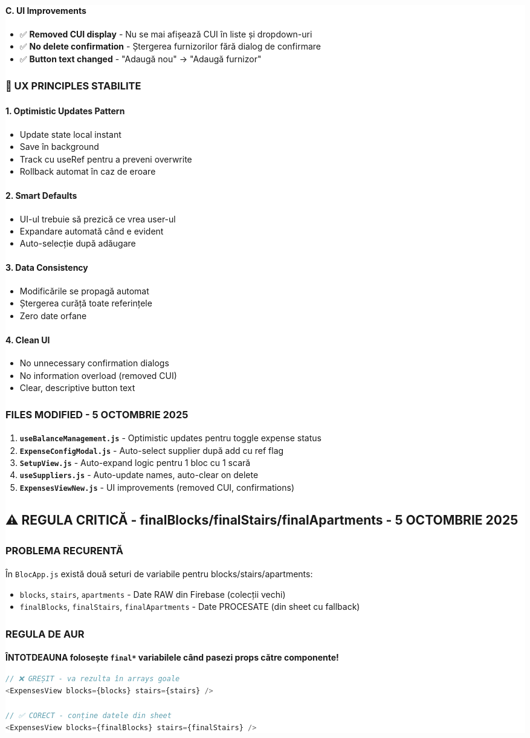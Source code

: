 #### **C. UI Improvements**
- ✅ **Removed CUI display** - Nu se mai afișează CUI în liste și dropdown-uri
- ✅ **No delete confirmation** - Ștergerea furnizorilor fără dialog de confirmare
- ✅ **Button text changed** - "Adaugă nou" → "Adaugă furnizor"

### **🎯 UX PRINCIPLES STABILITE**

#### **1. Optimistic Updates Pattern**
- Update state local instant
- Save în background
- Track cu useRef pentru a preveni overwrite
- Rollback automat în caz de eroare

#### **2. Smart Defaults**
- UI-ul trebuie să prezică ce vrea user-ul
- Expandare automată când e evident
- Auto-selecție după adăugare

#### **3. Data Consistency**
- Modificările se propagă automat
- Ștergerea curăță toate referințele
- Zero date orfane

#### **4. Clean UI**
- No unnecessary confirmation dialogs
- No information overload (removed CUI)
- Clear, descriptive button text

### **FILES MODIFIED - 5 OCTOMBRIE 2025**
1. **`useBalanceManagement.js`** - Optimistic updates pentru toggle expense status
2. **`ExpenseConfigModal.js`** - Auto-select supplier după add cu ref flag
3. **`SetupView.js`** - Auto-expand logic pentru 1 bloc cu 1 scară
4. **`useSuppliers.js`** - Auto-update names, auto-clear on delete
5. **`ExpensesViewNew.js`** - UI improvements (removed CUI, confirmations)

## ⚠️ REGULA CRITICĂ - finalBlocks/finalStairs/finalApartments - 5 OCTOMBRIE 2025

### **PROBLEMA RECURENTĂ**
În `BlocApp.js` există două seturi de variabile pentru blocks/stairs/apartments:
- `blocks`, `stairs`, `apartments` - Date RAW din Firebase (colecții vechi)
- `finalBlocks`, `finalStairs`, `finalApartments` - Date PROCESATE (din sheet cu fallback)

### **REGULA DE AUR**
**ÎNTOTDEAUNA folosește `final*` variabilele când pasezi props către componente!**

```javascript
// ❌ GREȘIT - va rezulta în arrays goale
<ExpensesView blocks={blocks} stairs={stairs} />

// ✅ CORECT - conține datele din sheet
<ExpensesView blocks={finalBlocks} stairs={finalStairs} />
```
